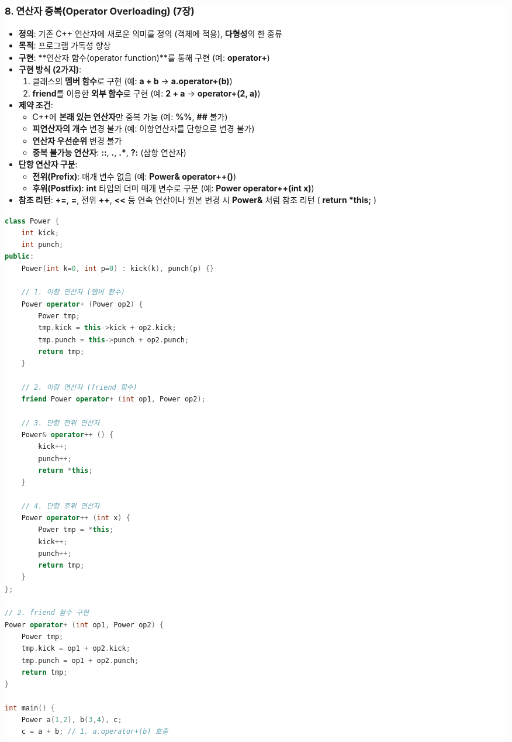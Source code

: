 ### 8. 연산자 중복(Operator Overloading) (7장)

- **정의**: 기존 C++ 연산자에 새로운 의미를 정의 (객체에 적용), **다형성**의 한 종류
- **목적**: 프로그램 가독성 향상
- **구현**: **연산자 함수(operator function)**를 통해 구현 (예: **operator+**)
- **구현 방식 (2가지)**:
  1. 클래스의 **멤버 함수**로 구현 (예: **a + b** -> **a.operator+(b)**)
  2. **friend**를 이용한 **외부 함수**로 구현 (예: **2 + a** -> **operator+(2, a)**)
- **제약 조건**:
  - C++에 **본래 있는 연산자**만 중복 가능 (예: **%%**, **##** 불가)
  - **피연산자의 개수** 변경 불가 (예: 이항연산자를 단항으로 변경 불가)
  - **연산자 우선순위** 변경 불가
  - **중복 불가능 연산자**: **::**, **.**, **.\***, **?:** (삼항 연산자)
- **단항 연산자 구분**:
  - **전위(Prefix)**: 매개 변수 없음 (예: **Power& operator++()**)
  - **후위(Postfix)**: **int** 타입의 더미 매개 변수로 구분 (예: **Power operator++(int x)**)
- **참조 리턴**: **+=**, **=**, 전위 **++**, **<<** 등 연속 연산이나 원본 변경 시 **Power&** 처럼 참조 리턴 ( **return \*this;** )

```c++
class Power {
    int kick;
    int punch;
public:
    Power(int k=0, int p=0) : kick(k), punch(p) {}

    // 1. 이항 연산자 (멤버 함수)
    Power operator+ (Power op2) {
        Power tmp;
        tmp.kick = this->kick + op2.kick;
        tmp.punch = this->punch + op2.punch;
        return tmp;
    }

    // 2. 이항 연산자 (friend 함수)
    friend Power operator+ (int op1, Power op2);

    // 3. 단항 전위 연산자
    Power& operator++ () {
        kick++;
        punch++;
        return *this;
    }

    // 4. 단항 후위 연산자
    Power operator++ (int x) {
        Power tmp = *this;
        kick++;
        punch++;
        return tmp;
    }
};

// 2. friend 함수 구현
Power operator+ (int op1, Power op2) {
    Power tmp;
    tmp.kick = op1 + op2.kick;
    tmp.punch = op1 + op2.punch;
    return tmp;
}

int main() {
    Power a(1,2), b(3,4), c;
    c = a + b; // 1. a.operator+(b) 호출
```